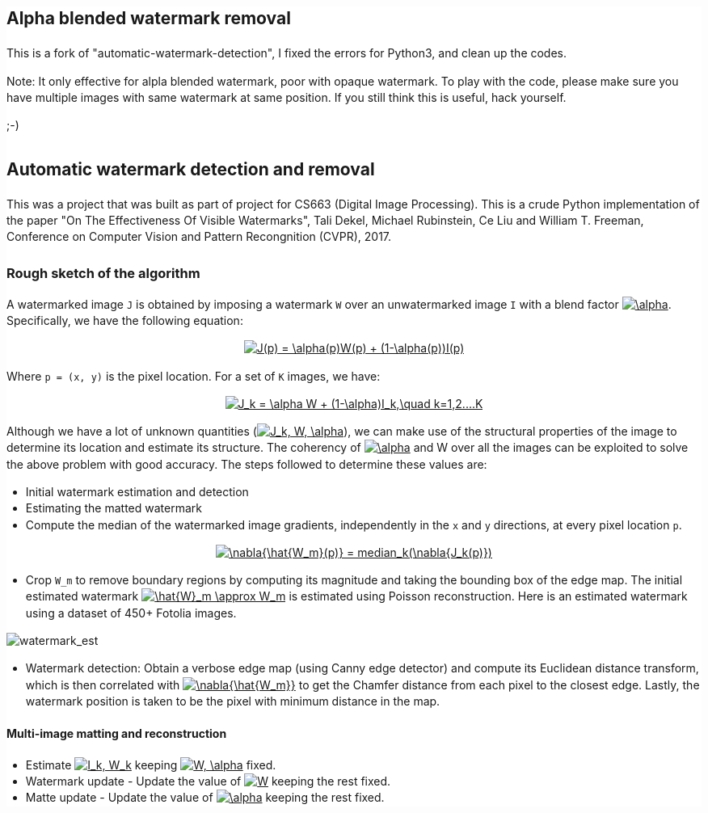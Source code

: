 ## Alpha blended watermark removal

This is a fork of "automatic-watermark-detection", I fixed the errors for Python3, and clean up the codes.

Note: 
It only effective for alpla blended watermark, poor with opaque watermark.
To play with the code, please make sure you have multiple images with same watermark at same position.
If you still think this is useful, hack yourself.

;-)

## Automatic watermark detection and removal
This was a project that was built as part of project for CS663 (Digital Image Processing).
This is a crude Python implementation of the paper "On The Effectiveness Of Visible Watermarks", Tali Dekel, Michael Rubinstein, Ce Liu and William T. Freeman,
Conference on Computer Vision and Pattern Recongnition (CVPR), 2017.

### Rough sketch of the algorithm
A watermarked image `J` is obtained by imposing a watermark `W` over an unwatermarked image `I` with a blend factor <a href="https://www.codecogs.com/eqnedit.php?latex=\alpha" target="_blank"><img src="https://latex.codecogs.com/gif.latex?\alpha" title="\alpha" /></a>. Specifically, we have the following equation:

<div align="center">
<a href="https://www.codecogs.com/eqnedit.php?latex=J(p)&space;=&space;\alpha(p)W(p)&space;&plus;&space;(1-\alpha(p))I(p)" target="_blank"><img src="https://latex.codecogs.com/gif.latex?J(p)&space;=&space;\alpha(p)W(p)&space;&plus;&space;(1-\alpha(p))I(p)" title="J(p) = \alpha(p)W(p) + (1-\alpha(p))I(p)" /></a>
</div>

Where `p = (x, y)` is the pixel location. For a set of `K` images, we have:
<div align="center"><a href="https://www.codecogs.com/eqnedit.php?latex=J_k&space;=&space;\alpha&space;W&space;&plus;&space;(1-\alpha)I_k,\quad&space;k=1,2....K" target="_blank"><img src="https://latex.codecogs.com/gif.latex?J_k&space;=&space;\alpha&space;W&space;&plus;&space;(1-\alpha)I_k,\quad&space;k=1,2....K" title="J_k = \alpha W + (1-\alpha)I_k,\quad k=1,2....K" /></a></div>

Although we have a lot of unknown quantities (<a href="https://www.codecogs.com/eqnedit.php?latex=J_k,&space;W,&space;\alpha" target="_blank"><img src="https://latex.codecogs.com/gif.latex?J_k,&space;W,&space;\alpha" title="J_k, W, \alpha" /></a>), we can make use of the structural properties of the image to determine its location and estimate its structure. The coherency of <a href="https://www.codecogs.com/eqnedit.php?latex=\alpha" target="_blank"><img src="https://latex.codecogs.com/gif.latex?\alpha" title="\alpha" /></a> and W over all the images can be exploited to solve the above problem with good accuracy. The steps followed to determine these values are:
- Initial watermark estimation and detection
- Estimating the matted watermark
- Compute the median of the watermarked image gradients, independently in the `x` and `y` directions, at every pixel location `p`.

<div align="center"><a href="https://www.codecogs.com/eqnedit.php?latex=\nabla{\hat{W_m}(p)}&space;=&space;median_k(\nabla{J_k(p)})" target="_blank"><img src="https://latex.codecogs.com/gif.latex?\nabla{\hat{W_m}(p)}&space;=&space;median_k(\nabla{J_k(p)})" title="\nabla{\hat{W_m}(p)} = median_k(\nabla{J_k(p)})" /></a></div>

- Crop `W_m` to remove boundary regions by computing its magnitude and taking the bounding box of the edge map. The initial estimated watermark <a href="https://www.codecogs.com/eqnedit.php?latex=\hat{W}_m&space;\approx&space;W_m" target="_blank"><img src="https://latex.codecogs.com/gif.latex?\hat{W}_m&space;\approx&space;W_m" title="\hat{W}_m \approx W_m" /></a> is estimated using Poisson reconstruction. Here is an estimated watermark using a dataset of 450+ Fotolia images.
<img src="https://github.com/rohitrango/automatic-watermark-detection/blob/master/watermark.png?raw=True" alt="watermark_est"/>

- Watermark detection: Obtain a verbose edge map (using Canny edge detector) and compute
its Euclidean distance transform, which is then correlated with <a href="https://www.codecogs.com/eqnedit.php?latex=\nabla{\hat{W_m}}" target="_blank"><img src="https://latex.codecogs.com/gif.latex?\nabla{\hat{W_m}}" title="\nabla{\hat{W_m}}" /></a>
to get the Chamfer distance from each pixel to the closest edge.
Lastly, the watermark position is taken to be the pixel with minimum
distance in the map.

#### Multi-image matting and reconstruction
- Estimate <a href="https://www.codecogs.com/eqnedit.php?latex=I_k,&space;W_k" target="_blank"><img src="https://latex.codecogs.com/gif.latex?I_k,&space;W_k" title="I_k, W_k" /></a> keeping <a href="https://www.codecogs.com/eqnedit.php?latex=W,&space;\alpha" target="_blank"><img src="https://latex.codecogs.com/gif.latex?W,&space;\alpha" title="W, \alpha" /></a> fixed.
- Watermark update - Update the value of <a href="https://www.codecogs.com/eqnedit.php?latex=W,&space;\alpha" target="_blank"><img src="https://latex.codecogs.com/gif.latex?W" title="W" /></a> keeping the rest fixed.
- Matte update - Update the value of <a href="https://www.codecogs.com/eqnedit.php?latex=W,&space;\alpha" target="_blank"><img src="https://latex.codecogs.com/gif.latex?\alpha" title="\alpha" /></a> keeping the rest fixed.
	